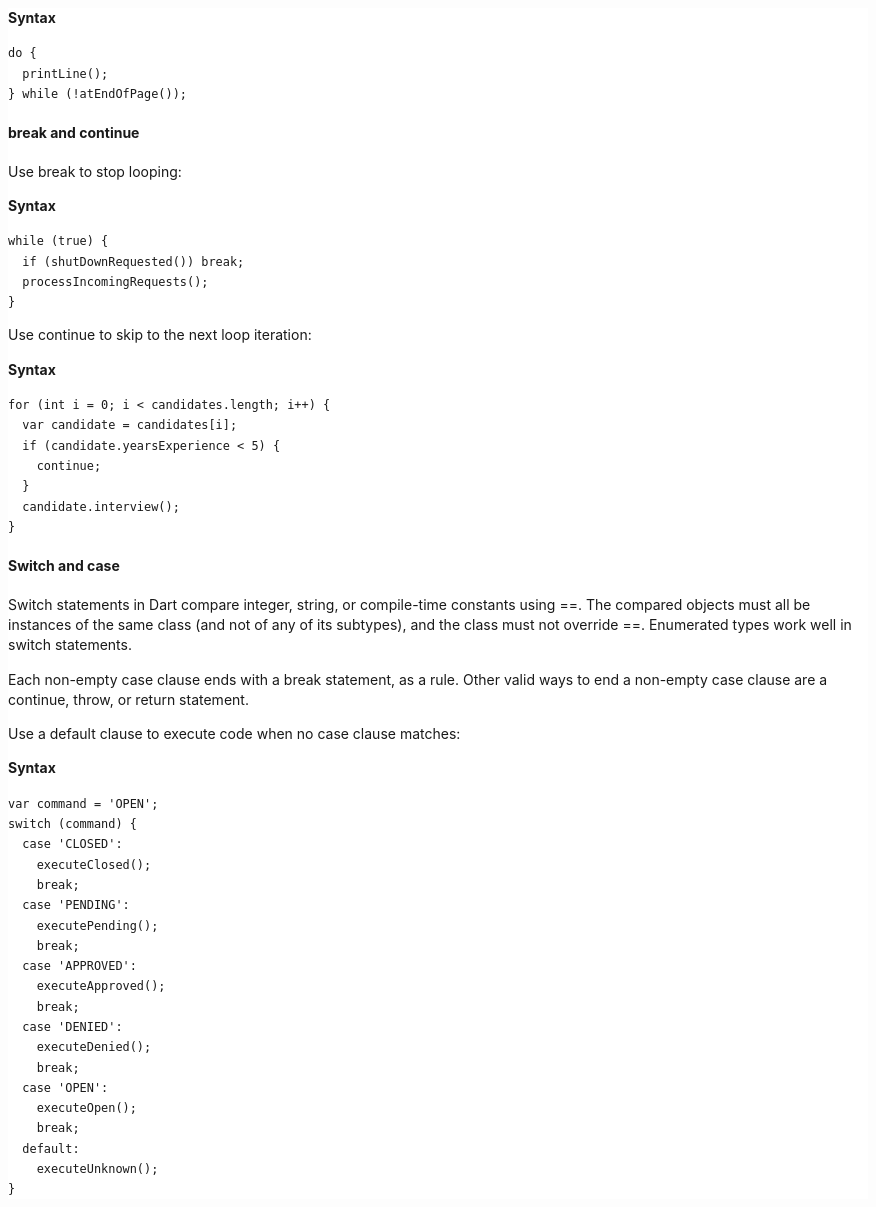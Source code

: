 **Syntax**
```
do {
  printLine();
} while (!atEndOfPage());
``` 
#### break and continue
Use break to stop looping:

**Syntax**
```
while (true) {
  if (shutDownRequested()) break;
  processIncomingRequests();
}
``` 
Use continue to skip to the next loop iteration:

**Syntax**
```
for (int i = 0; i < candidates.length; i++) {
  var candidate = candidates[i];
  if (candidate.yearsExperience < 5) {
    continue;
  }
  candidate.interview();
}
``` 
#### Switch and case
Switch statements in Dart compare integer, string, or compile-time constants using ==. The compared objects must all be instances of the same class (and not of any of its subtypes), and the class must not override ==. Enumerated types work well in switch statements.

Each non-empty case clause ends with a break statement, as a rule. Other valid ways to end a non-empty case clause are a continue, throw, or return statement.

Use a default clause to execute code when no case clause matches:

**Syntax**
```
var command = 'OPEN';
switch (command) {
  case 'CLOSED':
    executeClosed();
    break;
  case 'PENDING':
    executePending();
    break;
  case 'APPROVED':
    executeApproved();
    break;
  case 'DENIED':
    executeDenied();
    break;
  case 'OPEN':
    executeOpen();
    break;
  default:
    executeUnknown();
}
``` 
